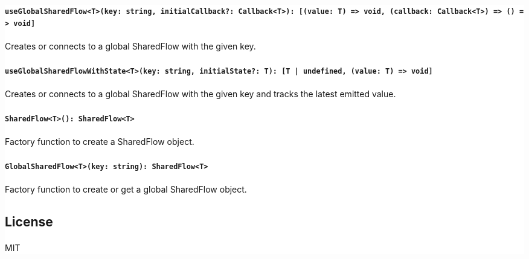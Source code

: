 #### `useGlobalSharedFlow<T>(key: string, initialCallback?: Callback<T>): [(value: T) => void, (callback: Callback<T>) => () => void]`
Creates or connects to a global SharedFlow with the given key.

#### `useGlobalSharedFlowWithState<T>(key: string, initialState?: T): [T | undefined, (value: T) => void]`
Creates or connects to a global SharedFlow with the given key and tracks the latest emitted value.

#### `SharedFlow<T>(): SharedFlow<T>`
Factory function to create a SharedFlow object.

#### `GlobalSharedFlow<T>(key: string): SharedFlow<T>`
Factory function to create or get a global SharedFlow object.

## License

MIT
